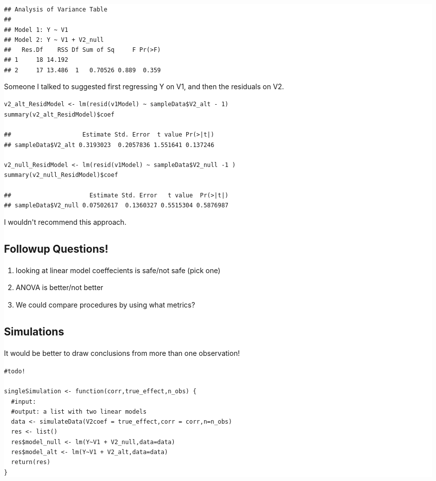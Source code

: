     ## Analysis of Variance Table
    ## 
    ## Model 1: Y ~ V1
    ## Model 2: Y ~ V1 + V2_null
    ##   Res.Df    RSS Df Sum of Sq     F Pr(>F)
    ## 1     18 14.192                          
    ## 2     17 13.486  1   0.70526 0.889  0.359

Someone I talked to suggested first regressing Y on V1, and then the
residuals on V2.

    v2_alt_ResidModel <- lm(resid(v1Model) ~ sampleData$V2_alt - 1)
    summary(v2_alt_ResidModel)$coef

    ##                    Estimate Std. Error  t value Pr(>|t|)
    ## sampleData$V2_alt 0.3193023  0.2057836 1.551641 0.137246

    v2_null_ResidModel <- lm(resid(v1Model) ~ sampleData$V2_null -1 )
    summary(v2_null_ResidModel)$coef

    ##                      Estimate Std. Error   t value  Pr(>|t|)
    ## sampleData$V2_null 0.07502617  0.1360327 0.5515304 0.5876987

I wouldn't recommend this approach.

Followup Questions!
-------------------

1.  looking at linear model coeffecients is safe/not safe (pick one)

2.  ANOVA is better/not better

3.  We could compare procedures by using what metrics?

Simulations
-----------

It would be better to draw conclusions from more than one observation!

    #todo!

    singleSimulation <- function(corr,true_effect,n_obs) {
      #input:  
      #output: a list with two linear models
      data <- simulateData(V2coef = true_effect,corr = corr,n=n_obs)
      res <- list()
      res$model_null <- lm(Y~V1 + V2_null,data=data)
      res$model_alt <- lm(Y~V1 + V2_alt,data=data)
      return(res)
    }
